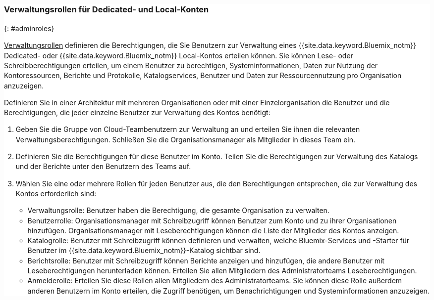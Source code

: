 ### Verwaltungsrollen für Dedicated- und Local-Konten
{: #adminroles}

[Verwaltungsrollen](/docs/hybrid/index.html#oc_useradmin "Benutzer und Berechtigungen verwalten") definieren die Berechtigungen, die Sie Benutzern zur Verwaltung eines {{site.data.keyword.Bluemix_notm}} Dedicated- oder {{site.data.keyword.Bluemix_notm}} Local-Kontos erteilen können.
Sie können Lese- oder Schreibberechtigungen erteilen, um einem Benutzer zu berechtigen, Systeminformationen, Daten zur Nutzung der Kontoressourcen, Berichte und Protokolle, Katalogservices, Benutzer und Daten zur Ressourcennutzung pro Organisation anzuzeigen.

Definieren Sie in einer Architektur mit mehreren Organisationen oder mit einer Einzelorganisation die Benutzer und die Berechtigungen, die jeder einzelne Benutzer zur Verwaltung des Kontos benötigt:

1. Geben Sie die Gruppe von Cloud-Teambenutzern zur Verwaltung an und erteilen Sie ihnen die relevanten Verwaltungsberechtigungen. Schließen Sie die Organisationsmanager als Mitglieder in dieses Team ein.
2. Definieren Sie die Berechtigungen für diese Benutzer im Konto. Teilen Sie die Berechtigungen zur Verwaltung des Katalogs und der Berichte unter den Benutzern des Teams auf.
3. Wählen Sie eine oder mehrere Rollen für jeden Benutzer aus, die den Berechtigungen entsprechen, die zur Verwaltung des Kontos erforderlich sind:

   * Verwaltungsrolle: Benutzer haben die Berechtigung, die gesamte Organisation zu verwalten.
   * Benutzerrolle: Organisationsmanager mit Schreibzugriff können Benutzer zum Konto und zu ihrer Organisationen hinzufügen. Organisationsmanager mit Leseberechtigungen können die Liste der Mitglieder des Kontos anzeigen.
   * Katalogrolle: Benutzer mit Schreibzugriff können definieren und verwalten, welche Bluemix-Services und -Starter für Benutzer im {{site.data.keyword.Bluemix_notm}}-Katalog sichtbar sind.
   * Berichtsrolle: Benutzer mit Schreibzugriff können Berichte anzeigen und hinzufügen, die andere Benutzer mit Leseberechtigungen herunterladen können. Erteilen Sie allen Mitgliedern des Administratorteams Leseberechtigungen.
   * Anmelderolle: Erteilen Sie diese Rollen allen Mitgliedern des Administratorteams. Sie können diese Rolle außerdem anderen Benutzern im Konto erteilen, die Zugriff benötigen, um Benachrichtigungen und Systeminformationen anzuzeigen.
